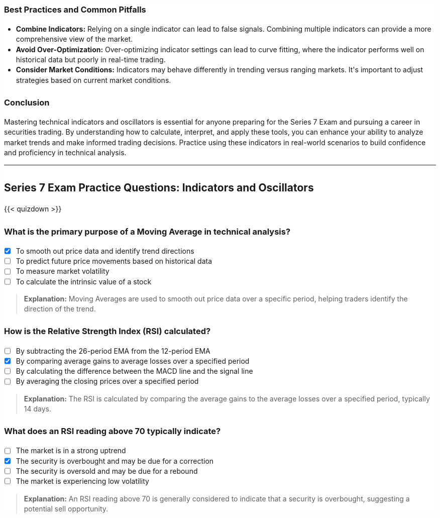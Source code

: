 ### Best Practices and Common Pitfalls

- **Combine Indicators:** Relying on a single indicator can lead to false signals. Combining multiple indicators can provide a more comprehensive view of the market.
- **Avoid Over-Optimization:** Over-optimizing indicator settings can lead to curve fitting, where the indicator performs well on historical data but poorly in real-time trading.
- **Consider Market Conditions:** Indicators may behave differently in trending versus ranging markets. It's important to adjust strategies based on current market conditions.

### Conclusion

Mastering technical indicators and oscillators is essential for anyone preparing for the Series 7 Exam and pursuing a career in securities trading. By understanding how to calculate, interpret, and apply these tools, you can enhance your ability to analyze market trends and make informed trading decisions. Practice using these indicators in real-world scenarios to build confidence and proficiency in technical analysis.

---

## Series 7 Exam Practice Questions: Indicators and Oscillators

{{< quizdown >}}

### What is the primary purpose of a Moving Average in technical analysis?

- [x] To smooth out price data and identify trend directions
- [ ] To predict future price movements based on historical data
- [ ] To measure market volatility
- [ ] To calculate the intrinsic value of a stock

> **Explanation:** Moving Averages are used to smooth out price data over a specific period, helping traders identify the direction of the trend.

### How is the Relative Strength Index (RSI) calculated?

- [ ] By subtracting the 26-period EMA from the 12-period EMA
- [x] By comparing average gains to average losses over a specified period
- [ ] By calculating the difference between the MACD line and the signal line
- [ ] By averaging the closing prices over a specified period

> **Explanation:** The RSI is calculated by comparing the average gains to the average losses over a specified period, typically 14 days.

### What does an RSI reading above 70 typically indicate?

- [ ] The market is in a strong uptrend
- [x] The security is overbought and may be due for a correction
- [ ] The security is oversold and may be due for a rebound
- [ ] The market is experiencing low volatility

> **Explanation:** An RSI reading above 70 is generally considered to indicate that a security is overbought, suggesting a potential sell opportunity.
